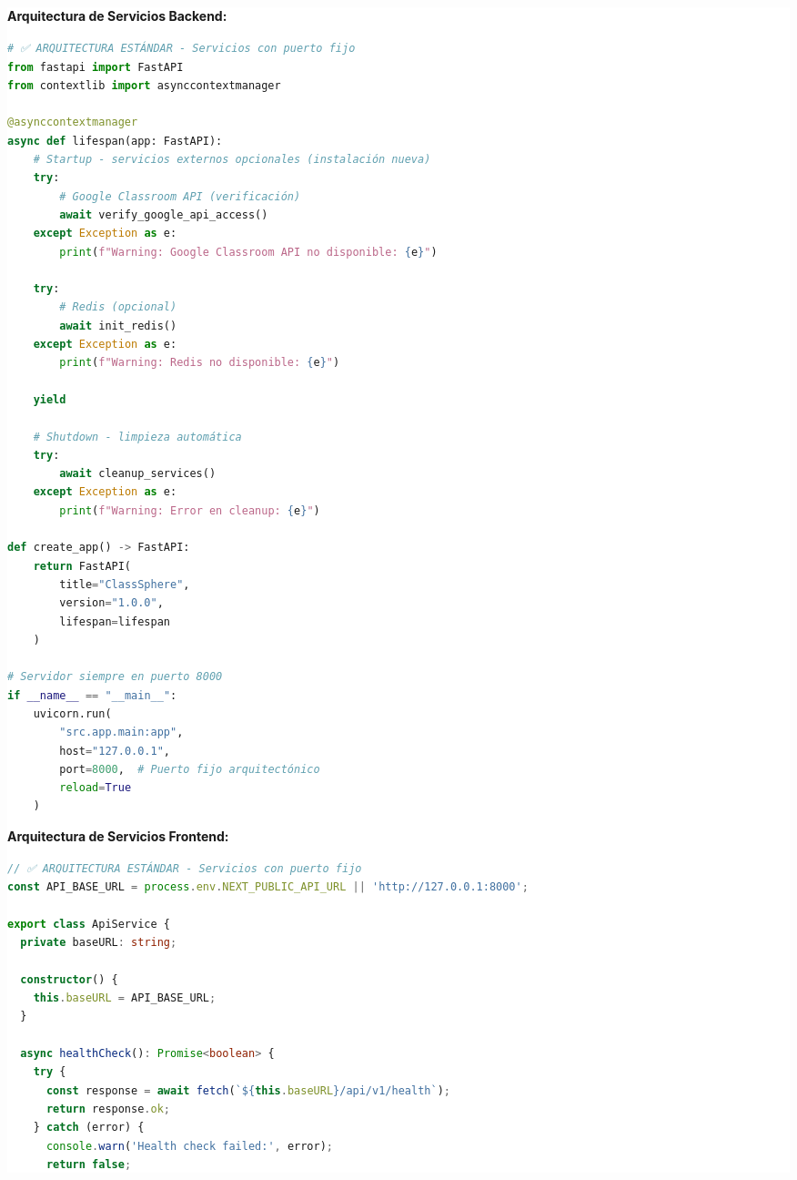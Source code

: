 **Arquitectura de Servicios Backend:**
```python
# ✅ ARQUITECTURA ESTÁNDAR - Servicios con puerto fijo
from fastapi import FastAPI
from contextlib import asynccontextmanager

@asynccontextmanager
async def lifespan(app: FastAPI):
    # Startup - servicios externos opcionales (instalación nueva)
    try:
        # Google Classroom API (verificación)
        await verify_google_api_access()
    except Exception as e:
        print(f"Warning: Google Classroom API no disponible: {e}")
    
    try:
        # Redis (opcional)
        await init_redis()
    except Exception as e:
        print(f"Warning: Redis no disponible: {e}")
    
    yield
    
    # Shutdown - limpieza automática
    try:
        await cleanup_services()
    except Exception as e:
        print(f"Warning: Error en cleanup: {e}")

def create_app() -> FastAPI:
    return FastAPI(
        title="ClassSphere",
        version="1.0.0",
        lifespan=lifespan
    )

# Servidor siempre en puerto 8000
if __name__ == "__main__":
    uvicorn.run(
        "src.app.main:app",
        host="127.0.0.1",
        port=8000,  # Puerto fijo arquitectónico
        reload=True
    )
```

**Arquitectura de Servicios Frontend:**
```typescript
// ✅ ARQUITECTURA ESTÁNDAR - Servicios con puerto fijo
const API_BASE_URL = process.env.NEXT_PUBLIC_API_URL || 'http://127.0.0.1:8000';

export class ApiService {
  private baseURL: string;
  
  constructor() {
    this.baseURL = API_BASE_URL;
  }
  
  async healthCheck(): Promise<boolean> {
    try {
      const response = await fetch(`${this.baseURL}/api/v1/health`);
      return response.ok;
    } catch (error) {
      console.warn('Health check failed:', error);
      return false;
```
